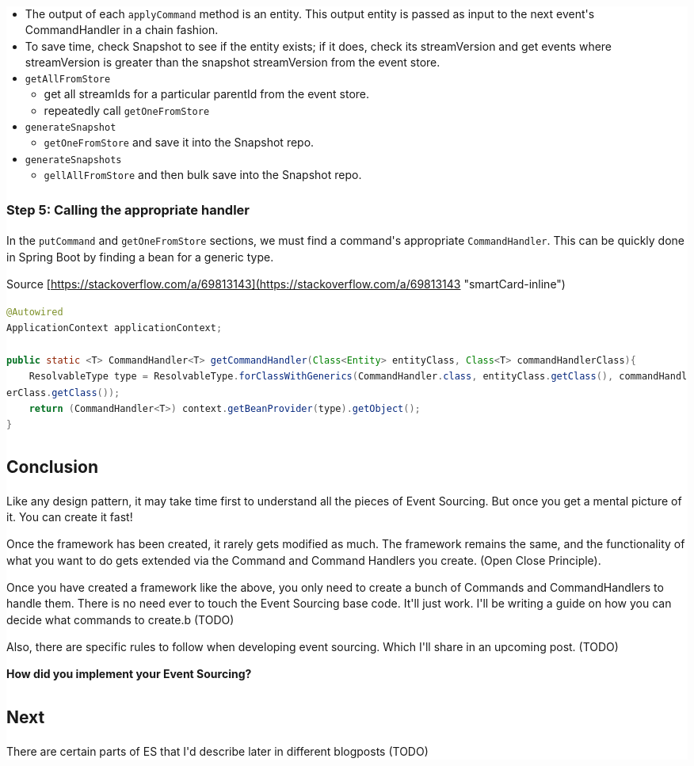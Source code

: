   - The output of each `applyCommand` method is an entity. This output entity is passed as input to the next event's CommandHandler in a chain fashion.
  - To save time, check Snapshot to see if the entity exists; if it does, check its streamVersion and get events where streamVersion is greater than the snapshot streamVersion from the event store.
- `getAllFromStore`
  - get all streamIds for a particular parentId from the event store.
  - repeatedly call `getOneFromStore`
- `generateSnapshot`
  - `getOneFromStore` and save it into the Snapshot repo.
- `generateSnapshots`
  - `gellAllFromStore` and then bulk save into the Snapshot repo.

### Step 5: Calling the appropriate handler

In the `putCommand` and `getOneFromStore` sections, we must find a command's appropriate `CommandHandler`. This can be quickly done in Spring Boot by finding a bean for a generic type.

Source [https://stackoverflow.com/a/69813143](https://stackoverflow.com/a/69813143 "smartCard-inline")

```java
@Autowired
ApplicationContext applicationContext;

public static <T> CommandHandler<T> getCommandHandler(Class<Entity> entityClass, Class<T> commandHandlerClass){
    ResolvableType type = ResolvableType.forClassWithGenerics(CommandHandler.class, entityClass.getClass(), commandHandlerClass.getClass());
    return (CommandHandler<T>) context.getBeanProvider(type).getObject();
}
```

## Conclusion

Like any design pattern, it may take time first to understand all the pieces of Event Sourcing. But once you get a mental picture of it. You can create it fast!

Once the framework has been created, it rarely gets modified as much. The framework remains the same, and the functionality of what you want to do gets extended via the Command and Command Handlers you create. (Open Close Principle).

Once you have created a framework like the above, you only need to create a bunch of Commands and CommandHandlers to handle them. There is no need ever to touch the Event Sourcing base code. It'll just work. I'll be writing a guide on how you can decide what commands to create.b (TODO)

Also, there are specific rules to follow when developing event sourcing. Which I'll share in an upcoming post. (TODO)

**How did you implement your Event Sourcing?**

## Next

There are certain parts of ES that I'd describe later in different blogposts (TODO)

